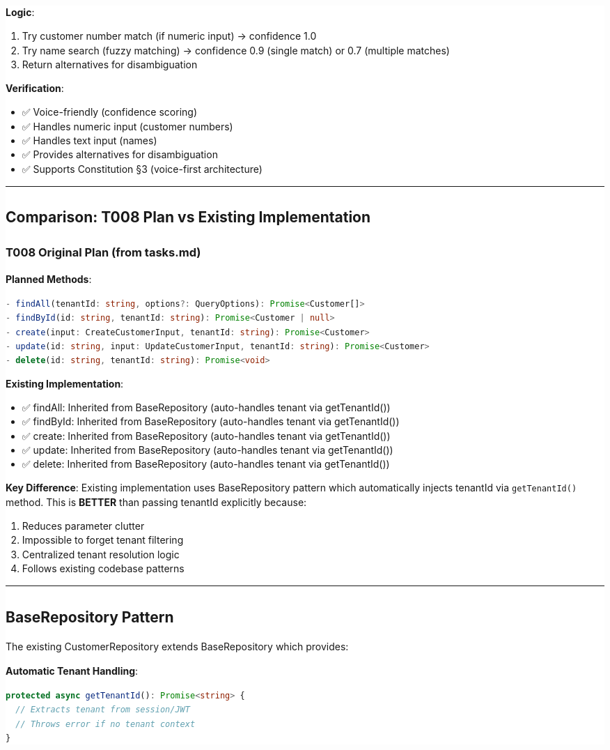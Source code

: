 **Logic**:
1. Try customer number match (if numeric input) → confidence 1.0
2. Try name search (fuzzy matching) → confidence 0.9 (single match) or 0.7 (multiple matches)
3. Return alternatives for disambiguation

**Verification**:
- ✅ Voice-friendly (confidence scoring)
- ✅ Handles numeric input (customer numbers)
- ✅ Handles text input (names)
- ✅ Provides alternatives for disambiguation
- ✅ Supports Constitution §3 (voice-first architecture)

---

## Comparison: T008 Plan vs Existing Implementation

### T008 Original Plan (from tasks.md)

**Planned Methods**:
```typescript
- findAll(tenantId: string, options?: QueryOptions): Promise<Customer[]>
- findById(id: string, tenantId: string): Promise<Customer | null>
- create(input: CreateCustomerInput, tenantId: string): Promise<Customer>
- update(id: string, input: UpdateCustomerInput, tenantId: string): Promise<Customer>
- delete(id: string, tenantId: string): Promise<void>
```

**Existing Implementation**:
- ✅ findAll: Inherited from BaseRepository (auto-handles tenant via getTenantId())
- ✅ findById: Inherited from BaseRepository (auto-handles tenant via getTenantId())
- ✅ create: Inherited from BaseRepository (auto-handles tenant via getTenantId())
- ✅ update: Inherited from BaseRepository (auto-handles tenant via getTenantId())
- ✅ delete: Inherited from BaseRepository (auto-handles tenant via getTenantId())

**Key Difference**: Existing implementation uses BaseRepository pattern which automatically injects tenantId via `getTenantId()` method. This is **BETTER** than passing tenantId explicitly because:
1. Reduces parameter clutter
2. Impossible to forget tenant filtering
3. Centralized tenant resolution logic
4. Follows existing codebase patterns

---

## BaseRepository Pattern

The existing CustomerRepository extends BaseRepository which provides:

**Automatic Tenant Handling**:
```typescript
protected async getTenantId(): Promise<string> {
  // Extracts tenant from session/JWT
  // Throws error if no tenant context
}
```
